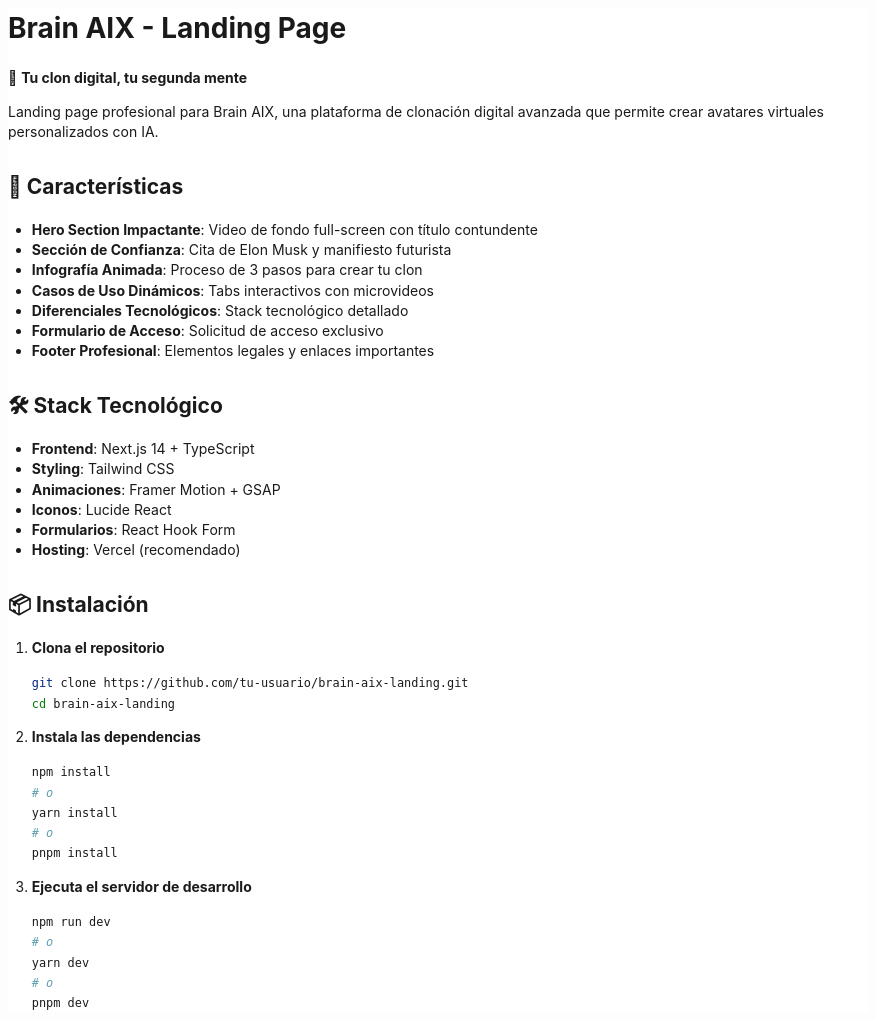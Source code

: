 # Brain AIX - Landing Page

🚀 **Tu clon digital, tu segunda mente**

Landing page profesional para Brain AIX, una plataforma de clonación digital avanzada que permite crear avatares virtuales personalizados con IA.

## 🎯 Características

- **Hero Section Impactante**: Video de fondo full-screen con título contundente
- **Sección de Confianza**: Cita de Elon Musk y manifiesto futurista
- **Infografía Animada**: Proceso de 3 pasos para crear tu clon
- **Casos de Uso Dinámicos**: Tabs interactivos con microvideos
- **Diferenciales Tecnológicos**: Stack tecnológico detallado
- **Formulario de Acceso**: Solicitud de acceso exclusivo
- **Footer Profesional**: Elementos legales y enlaces importantes

## 🛠️ Stack Tecnológico

- **Frontend**: Next.js 14 + TypeScript
- **Styling**: Tailwind CSS
- **Animaciones**: Framer Motion + GSAP
- **Iconos**: Lucide React
- **Formularios**: React Hook Form
- **Hosting**: Vercel (recomendado)

## 📦 Instalación

1. **Clona el repositorio**
   ```bash
   git clone https://github.com/tu-usuario/brain-aix-landing.git
   cd brain-aix-landing
   ```

2. **Instala las dependencias**
   ```bash
   npm install
   # o
   yarn install
   # o
   pnpm install
   ```

3. **Ejecuta el servidor de desarrollo**
   ```bash
   npm run dev
   # o
   yarn dev
   # o
   pnpm dev
   ```
